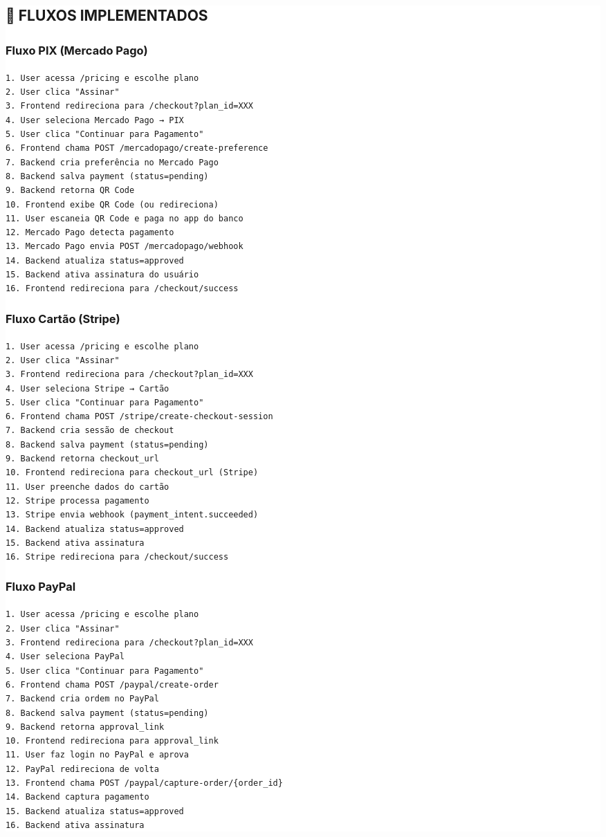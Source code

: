 
## 🔄 FLUXOS IMPLEMENTADOS

### Fluxo PIX (Mercado Pago)

```
1. User acessa /pricing e escolhe plano
2. User clica "Assinar"
3. Frontend redireciona para /checkout?plan_id=XXX
4. User seleciona Mercado Pago → PIX
5. User clica "Continuar para Pagamento"
6. Frontend chama POST /mercadopago/create-preference
7. Backend cria preferência no Mercado Pago
8. Backend salva payment (status=pending)
9. Backend retorna QR Code
10. Frontend exibe QR Code (ou redireciona)
11. User escaneia QR Code e paga no app do banco
12. Mercado Pago detecta pagamento
13. Mercado Pago envia POST /mercadopago/webhook
14. Backend atualiza status=approved
15. Backend ativa assinatura do usuário
16. Frontend redireciona para /checkout/success
```

### Fluxo Cartão (Stripe)

```
1. User acessa /pricing e escolhe plano
2. User clica "Assinar"
3. Frontend redireciona para /checkout?plan_id=XXX
4. User seleciona Stripe → Cartão
5. User clica "Continuar para Pagamento"
6. Frontend chama POST /stripe/create-checkout-session
7. Backend cria sessão de checkout
8. Backend salva payment (status=pending)
9. Backend retorna checkout_url
10. Frontend redireciona para checkout_url (Stripe)
11. User preenche dados do cartão
12. Stripe processa pagamento
13. Stripe envia webhook (payment_intent.succeeded)
14. Backend atualiza status=approved
15. Backend ativa assinatura
16. Stripe redireciona para /checkout/success
```

### Fluxo PayPal

```
1. User acessa /pricing e escolhe plano
2. User clica "Assinar"
3. Frontend redireciona para /checkout?plan_id=XXX
4. User seleciona PayPal
5. User clica "Continuar para Pagamento"
6. Frontend chama POST /paypal/create-order
7. Backend cria ordem no PayPal
8. Backend salva payment (status=pending)
9. Backend retorna approval_link
10. Frontend redireciona para approval_link
11. User faz login no PayPal e aprova
12. PayPal redireciona de volta
13. Frontend chama POST /paypal/capture-order/{order_id}
14. Backend captura pagamento
15. Backend atualiza status=approved
16. Backend ativa assinatura
```